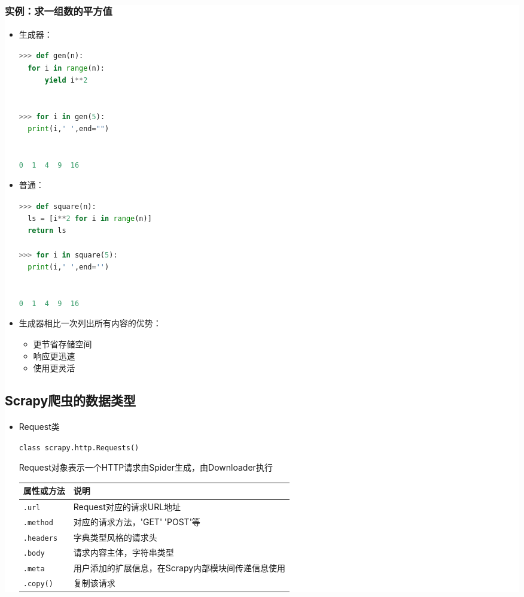 ### 实例：求一组数的平方值

- 生成器：

  ```python
  >>> def gen(n):
  	for i in range(n):
  		yield i**2
  
  		
  >>> for i in gen(5):
  	print(i,' ',end="")
  
  	
  0  1  4  9  16 
  ```

- 普通：

  ```python
  >>> def square(n):
  	ls = [i**2 for i in range(n)]
  	return ls
  
  >>> for i in square(5):
  	print(i,' ',end='')
  
  	
  0  1  4  9  16 
  ```

- 生成器相比一次列出所有内容的优势：
  - 更节省存储空间
  - 响应更迅速
  - 使用更灵活

## Scrapy爬虫的数据类型

- Request类

  `class scrapy.http.Requests()`

  Request对象表示一个HTTP请求由Spider生成，由Downloader执行

  | 属性或方法 | 说明                                               |
  | ---------- | -------------------------------------------------- |
  | `.url`     | Request对应的请求URL地址                           |
  | `.method`  | 对应的请求方法，'GET' 'POST'等                     |
  | `.headers` | 字典类型风格的请求头                               |
  | `.body`    | 请求内容主体，字符串类型                           |
  | `.meta`    | 用户添加的扩展信息，在Scrapy内部模块间传递信息使用 |
  | `.copy()`  | 复制该请求                                         |

